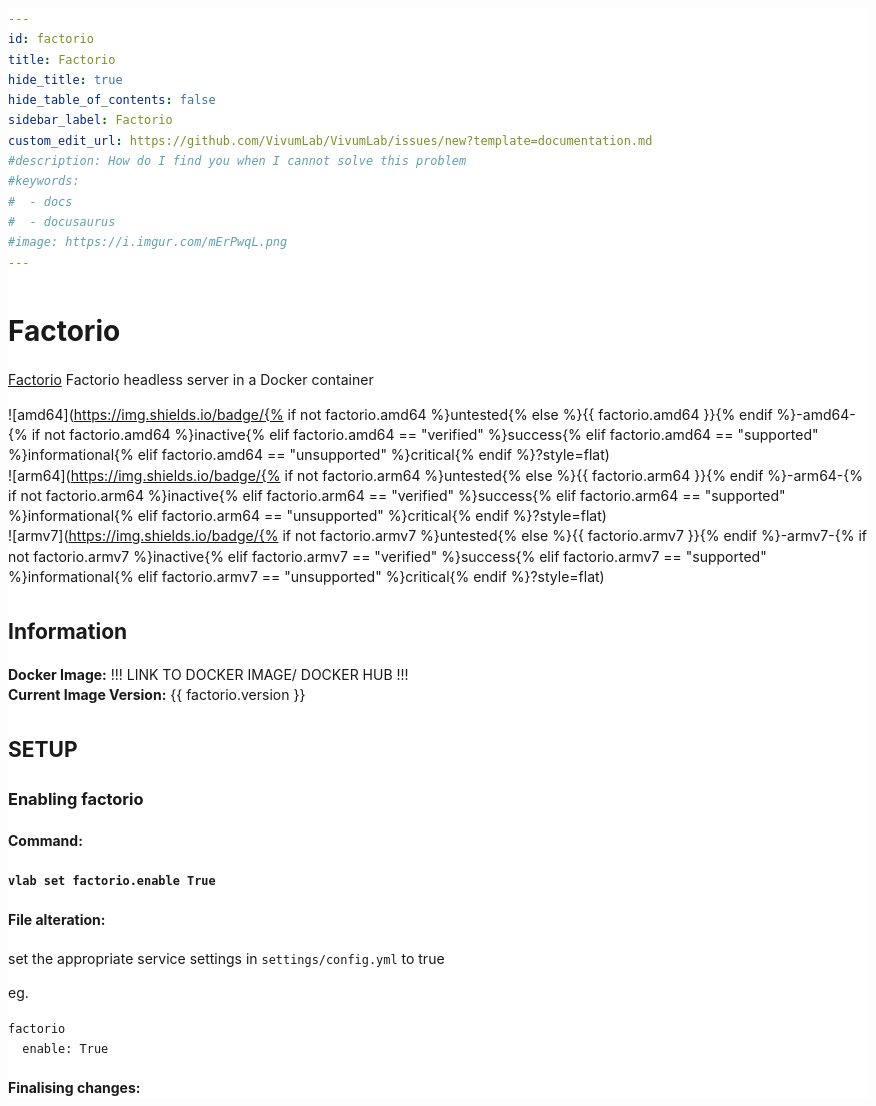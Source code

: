 ```yaml
---
id: factorio
title: Factorio
hide_title: true
hide_table_of_contents: false
sidebar_label: Factorio
custom_edit_url: https://github.com/VivumLab/VivumLab/issues/new?template=documentation.md
#description: How do I find you when I cannot solve this problem
#keywords:
#  - docs
#  - docusaurus
#image: https://i.imgur.com/mErPwqL.png
---
```


# Factorio

[Factorio](https://github.com/factoriotools/factorio-docker) Factorio headless server in a Docker container

![amd64](https://img.shields.io/badge/{% if not factorio.amd64 %}untested{% else %}{{ factorio.amd64 }}{% endif %}-amd64-{% if not factorio.amd64 %}inactive{% elif factorio.amd64 == "verified" %}success{% elif factorio.amd64 == "supported" %}informational{% elif factorio.amd64 == "unsupported" %}critical{% endif %}?style=flat) <br>
![arm64](https://img.shields.io/badge/{% if not factorio.arm64 %}untested{% else %}{{ factorio.arm64 }}{% endif %}-arm64-{% if not factorio.arm64 %}inactive{% elif factorio.arm64 == "verified" %}success{% elif factorio.arm64 == "supported" %}informational{% elif factorio.arm64 == "unsupported" %}critical{% endif %}?style=flat) <br>
![armv7](https://img.shields.io/badge/{% if not factorio.armv7 %}untested{% else %}{{ factorio.armv7 }}{% endif %}-armv7-{% if not factorio.armv7 %}inactive{% elif factorio.armv7 == "verified" %}success{% elif factorio.armv7 == "supported" %}informational{% elif factorio.armv7 == "unsupported" %}critical{% endif %}?style=flat) <br>

## Information


**Docker Image:** !!! LINK TO DOCKER IMAGE/ DOCKER HUB !!! <br>
**Current Image Version:** {{ factorio.version }}

## SETUP

### Enabling factorio

#### Command:

**`vlab set factorio.enable True`**

#### File alteration:

set the appropriate service settings in `settings/config.yml` to true

eg.
```
factorio
  enable: True
```

#### Finalising changes:

